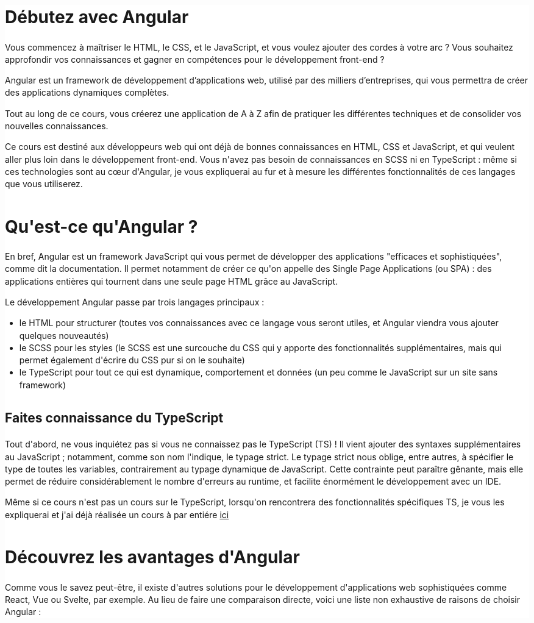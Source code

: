 # Débutez avec Angular

Vous commencez à maîtriser le HTML, le CSS, et le JavaScript, et vous voulez ajouter des cordes à votre arc ? Vous souhaitez approfondir vos connaissances et gagner en compétences pour le développement front-end ?

Angular est un framework de développement d’applications web, utilisé par des milliers d’entreprises, qui vous permettra de créer des applications dynamiques complètes.

Tout au long de ce cours, vous créerez une application de A à Z afin de pratiquer les différentes techniques et de consolider vos nouvelles connaissances.

Ce cours est destiné aux développeurs web qui ont déjà de bonnes connaissances en HTML, CSS et JavaScript, et qui veulent aller plus loin dans le développement front-end. Vous n'avez pas besoin de connaissances en SCSS ni en TypeScript : même si ces technologies sont au cœur d'Angular, je vous expliquerai au fur et à mesure les différentes fonctionnalités de ces langages que vous utiliserez.

# Qu'est-ce qu'Angular ?

En bref, Angular est un framework JavaScript qui vous permet de développer des applications "efficaces et sophistiquées", comme dit la documentation. Il permet notamment de créer ce qu'on appelle des Single Page Applications (ou SPA) : des applications entières qui tournent dans une seule page HTML grâce au JavaScript.

Le développement Angular passe par trois langages principaux :

- le HTML pour structurer (toutes vos connaissances avec ce langage vous seront utiles, et Angular viendra vous ajouter quelques nouveautés)
- le SCSS pour les styles (le SCSS est une surcouche du CSS qui y apporte des fonctionnalités supplémentaires, mais qui permet également d'écrire du CSS pur si on le souhaite)
- le TypeScript pour tout ce qui est dynamique, comportement et données (un peu comme le JavaScript sur un site sans framework)

## Faites connaissance du TypeScript

Tout d'abord, ne vous inquiétez pas si vous ne connaissez pas le TypeScript (TS) ! Il vient ajouter des syntaxes supplémentaires au JavaScript ; notamment, comme son nom l'indique, le typage strict. Le typage strict nous oblige, entre autres, à spécifier le type de toutes les variables, contrairement au typage dynamique de JavaScript. Cette contrainte peut paraître gênante, mais elle permet de réduire considérablement le nombre d'erreurs au runtime, et facilite énormément le développement avec un IDE.

Même si ce cours n'est pas un cours sur le TypeScript, lorsqu'on rencontrera des fonctionnalités spécifiques TS, je vous les expliquerai et j'ai déjà réalisée un cours à par entiére [ici](../TypeScript/readme.md)

# Découvrez les avantages d'Angular

Comme vous le savez peut-être, il existe d'autres solutions pour le développement d'applications web sophistiquées comme React, Vue ou Svelte, par exemple. Au lieu de faire une comparaison directe, voici une liste non exhaustive de raisons de choisir Angular :
